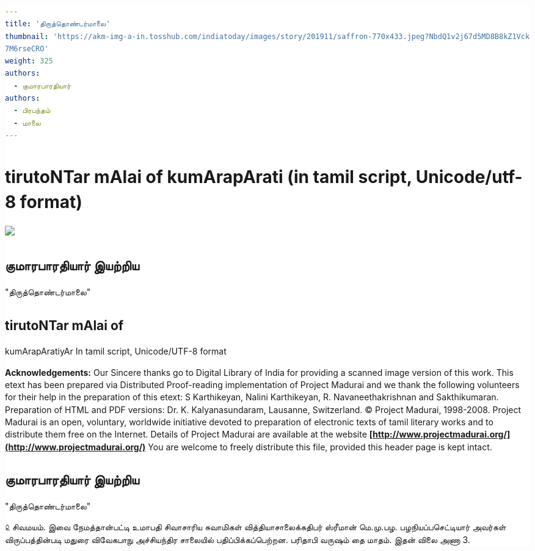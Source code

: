 ```yaml
---
title: 'திருத்தொண்டர்மாலை'
thumbnail: 'https://akm-img-a-in.tosshub.com/indiatoday/images/story/201911/saffron-770x433.jpeg?NbdQ1v2j67d5MD8B8kZ1Vck7M6rseCRO'
weight: 325
authors:
  - குமாரபாரதியார்
authors:
  - பிரபந்தம்
  - மாலை
---
```


# tirutoNTar mAlai of kumArapArati (in tamil script, Unicode/utf-8 format)

![](https://www.projectmadurai.org/projectmadurai/pmdr0.gif)

## குமாரபாரதியார் இயற்றிய
"திருத்தொண்டர்மாலை"

## tirutoNTar mAlai of
kumArapAratiyAr
In tamil script, Unicode/UTF-8 format

**Acknowledgements:**
Our Sincere thanks go to Digital Library of India for providing a scanned image version of this work.
This etext has been prepared via Distributed Proof-reading implementation
of Project Madurai and we thank the following volunteers for their help in the
preparation of this etext: S Karthikeyan, Nalini Karthikeyan, R. Navaneethakrishnan
and Sakthikumaran.
Preparation of HTML and PDF versions: Dr. K. Kalyanasundaram, Lausanne, Switzerland.
© Project Madurai, 1998-2008.
Project Madurai is an open, voluntary, worldwide initiative devoted to preparation
of electronic texts of tamil literary works and to distribute them free on the Internet.
Details of Project Madurai are available at the website
**[http://www.projectmadurai.org/](http://www.projectmadurai.org/)**
You are welcome to freely distribute this file, provided this header page is kept intact.

## குமாரபாரதியார் இயற்றிய
"திருத்தொண்டர்மாலை"

௨
சிவமயம்.
இவை நேமத்தான்பட்டி
உமாபதி சிவாசாரிய சுவாமிகள் வித்தியாசாலைக்கதிபர்
ஸ்ரீமான் மெ.மு.பழ. பழநியப்பசெட்டியார் அவர்கள் விருப்பத்தின்படி
மதுரை விவேகபாநு அச்சியந்திர சாலையில்
பதிப்பிக்கப்பெற்றன.
பரிதாபி வருஷம் தை மாதம்.
இதன் விலை அணா 3.
